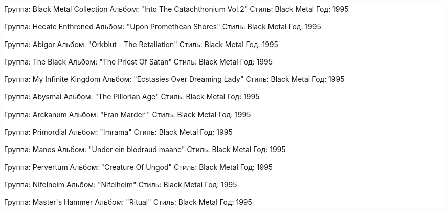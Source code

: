 Группа: Black Metal Collection
Альбом: "Into The Catachthonium Vol.2"
Стиль: Black Metal
Год: 1995

Группа: Hecate Enthroned
Альбом: "Upon Promethean Shores"
Стиль: Black Metal
Год: 1995

Группа: Abigor
Альбом: "Orkblut - The Retaliation"
Стиль: Black Metal
Год: 1995

Группа: The Black
Альбом: "The Priest Of Satan"
Стиль: Black Metal
Год: 1995

Группа: My Infinite Kingdom
Альбом: "Ecstasies Over Dreaming Lady"
Стиль: Black Metal
Год: 1995

Группа: Abysmal
Альбом: "The Pillorian Age"
Стиль: Black Metal
Год: 1995

Группа: Arckanum
Альбом: "Fran Marder "
Стиль: Black Metal
Год: 1995

Группа: Primordial
Альбом: "Imrama"
Стиль: Black Metal
Год: 1995

Группа: Manes
Альбом: "Under ein blodraud maane"
Стиль: Black Metal
Год: 1995

Группа: Pervertum
Альбом: "Creature Of Ungod"
Стиль: Black Metal
Год: 1995

Группа: Nifelheim
Альбом: "Nifelheim"
Стиль: Black Metal
Год: 1995

Группа: Master's Hammer
Альбом: "Ritual"
Стиль: Black Metal
Год: 1995
